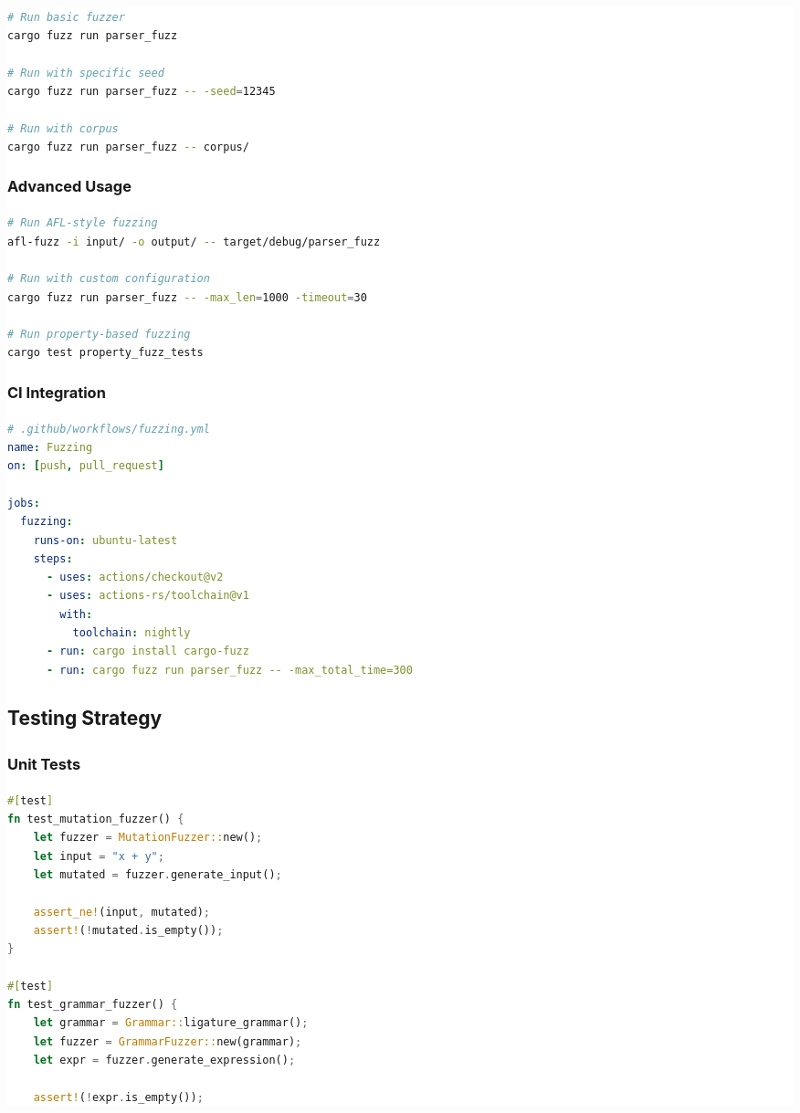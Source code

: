 ```bash
# Run basic fuzzer
cargo fuzz run parser_fuzz

# Run with specific seed
cargo fuzz run parser_fuzz -- -seed=12345

# Run with corpus
cargo fuzz run parser_fuzz -- corpus/
```

### Advanced Usage

```bash
# Run AFL-style fuzzing
afl-fuzz -i input/ -o output/ -- target/debug/parser_fuzz

# Run with custom configuration
cargo fuzz run parser_fuzz -- -max_len=1000 -timeout=30

# Run property-based fuzzing
cargo test property_fuzz_tests
```

### CI Integration

```yaml
# .github/workflows/fuzzing.yml
name: Fuzzing
on: [push, pull_request]

jobs:
  fuzzing:
    runs-on: ubuntu-latest
    steps:
      - uses: actions/checkout@v2
      - uses: actions-rs/toolchain@v1
        with:
          toolchain: nightly
      - run: cargo install cargo-fuzz
      - run: cargo fuzz run parser_fuzz -- -max_total_time=300
```

## Testing Strategy

### Unit Tests

```rust
#[test]
fn test_mutation_fuzzer() {
    let fuzzer = MutationFuzzer::new();
    let input = "x + y";
    let mutated = fuzzer.generate_input();

    assert_ne!(input, mutated);
    assert!(!mutated.is_empty());
}

#[test]
fn test_grammar_fuzzer() {
    let grammar = Grammar::ligature_grammar();
    let fuzzer = GrammarFuzzer::new(grammar);
    let expr = fuzzer.generate_expression();

    assert!(!expr.is_empty());
```